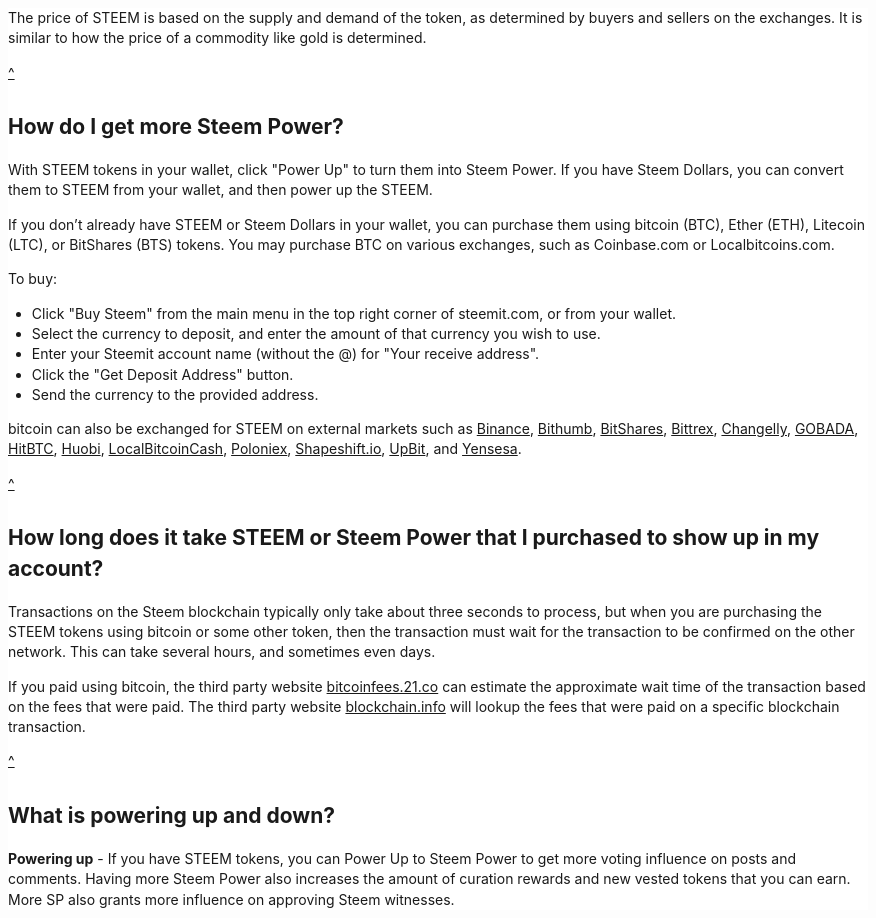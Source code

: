 The price of STEEM is based on the supply and demand of the token, as determined by buyers and sellers on the exchanges. It is similar to how the price of a commodity like gold is determined.

<a href="#Table_of_Contents_Economics">^</a>
## <span id="How_do_I_get_more_STEEM_Power">How do I get more Steem Power?</span>

With STEEM tokens in your wallet, click "Power Up" to turn them into Steem Power. If you have Steem Dollars, you can convert them to STEEM from your wallet, and then power up the STEEM.

If you don’t already have STEEM or Steem Dollars in your wallet, you can purchase them using bitcoin (BTC), Ether (ETH), Litecoin (LTC), or BitShares (BTS) tokens. You may purchase BTC on various exchanges, such as Coinbase.com or Localbitcoins.com.

To buy:
- Click "Buy Steem" from the main menu in the top right corner of steemit.com, or from your wallet.
- Select the currency to deposit, and enter the amount of that currency you wish to use.
- Enter your Steemit account name (without the @) for "Your receive address".
- Click the "Get Deposit Address" button.
- Send the currency to the provided address.

bitcoin can also be exchanged for STEEM on external markets such as [Binance](https://www.binance.com/), [Bithumb](https://www.bithumb.com/), [BitShares](https://wallet.bitshares.org/), [Bittrex](https://bittrex.com), [Changelly](https://changelly.com), [GOBADA](https://www.gobaba.com/), [HitBTC](https://hitbtc.com/), [Huobi](https://www.huobi.pro/), [LocalBitcoinCash](https://www.localbitcoincash.org/), [Poloniex](https://poloniex.com), [Shapeshift.io](https://shapeshift.io), [UpBit](https://upbit.com/), and [Yensesa](https://yensesa.com).

<a href="#Table_of_Contents_Economics">^</a>
## <span id="How_long_does_it_take_STEEM_or_STEEM_Power_that_I_purchased_to_show_up_in_my_account">How long does it take STEEM or Steem Power that I purchased to show up in my account?</span>

Transactions on the Steem blockchain typically only take about three seconds to process, but when you are purchasing the STEEM tokens using bitcoin or some other token, then the transaction must wait for the transaction to be confirmed on the other network. This can take several hours, and sometimes even days.    

If you paid using bitcoin, the third party website <a href="https://bitcoinfees.21.co/">bitcoinfees.21.co</a> can estimate the approximate wait time of the transaction based on the fees that were paid. The third party website <a href="https://blockchain.info/">blockchain.info</a> will lookup the fees that were paid on a specific blockchain transaction.

<a href="#Table_of_Contents_Economics">^</a>
## <span id="What_is_powering_up_and_down">What is powering up and down?</span>

**Powering up** - If you have STEEM tokens, you can Power Up to Steem Power to get more voting influence on posts and comments. Having more Steem Power also increases the amount of curation rewards and new vested tokens that you can earn. More SP also grants more influence on approving Steem witnesses.
